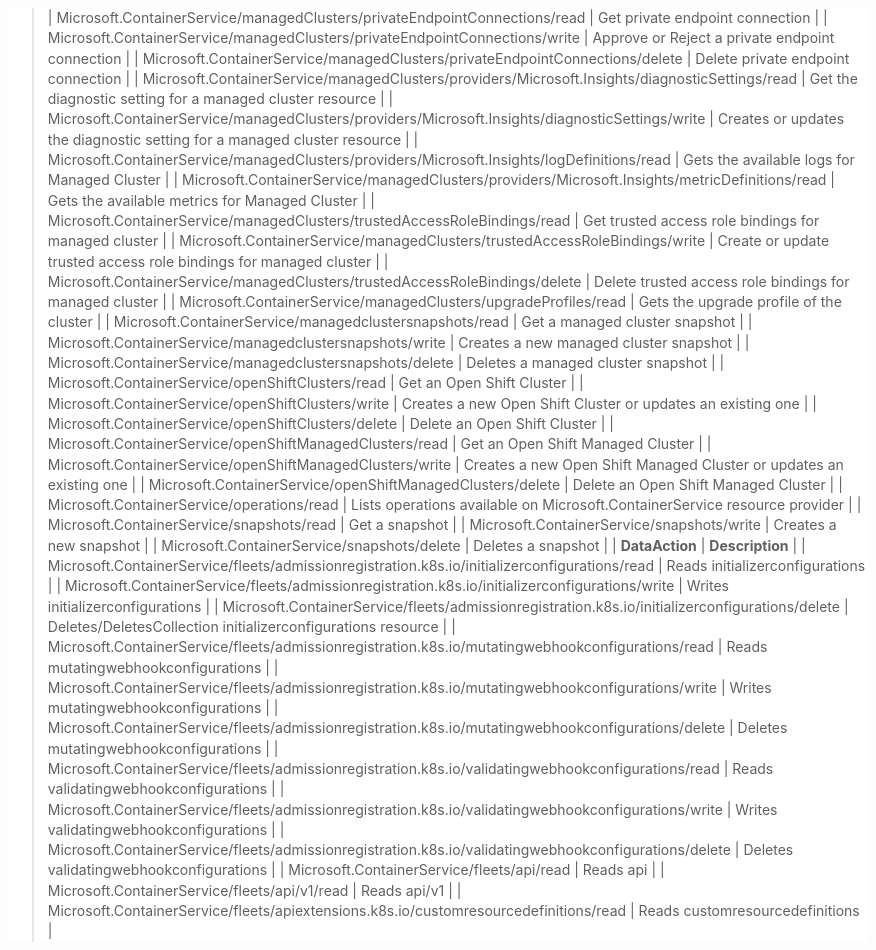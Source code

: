 > | Microsoft.ContainerService/managedClusters/privateEndpointConnections/read | Get private endpoint connection |
> | Microsoft.ContainerService/managedClusters/privateEndpointConnections/write | Approve or Reject a private endpoint connection |
> | Microsoft.ContainerService/managedClusters/privateEndpointConnections/delete | Delete private endpoint connection |
> | Microsoft.ContainerService/managedClusters/providers/Microsoft.Insights/diagnosticSettings/read | Get the diagnostic setting for a managed cluster resource |
> | Microsoft.ContainerService/managedClusters/providers/Microsoft.Insights/diagnosticSettings/write | Creates or updates the diagnostic setting for a managed cluster resource |
> | Microsoft.ContainerService/managedClusters/providers/Microsoft.Insights/logDefinitions/read | Gets the available logs for Managed Cluster |
> | Microsoft.ContainerService/managedClusters/providers/Microsoft.Insights/metricDefinitions/read | Gets the available metrics for Managed Cluster |
> | Microsoft.ContainerService/managedClusters/trustedAccessRoleBindings/read | Get trusted access role bindings for managed cluster |
> | Microsoft.ContainerService/managedClusters/trustedAccessRoleBindings/write | Create or update trusted access role bindings for managed cluster |
> | Microsoft.ContainerService/managedClusters/trustedAccessRoleBindings/delete | Delete trusted access role bindings for managed cluster |
> | Microsoft.ContainerService/managedClusters/upgradeProfiles/read | Gets the upgrade profile of the cluster |
> | Microsoft.ContainerService/managedclustersnapshots/read | Get a managed cluster snapshot |
> | Microsoft.ContainerService/managedclustersnapshots/write | Creates a new managed cluster snapshot |
> | Microsoft.ContainerService/managedclustersnapshots/delete | Deletes a managed cluster snapshot |
> | Microsoft.ContainerService/openShiftClusters/read | Get an Open Shift Cluster |
> | Microsoft.ContainerService/openShiftClusters/write | Creates a new Open Shift Cluster or updates an existing one |
> | Microsoft.ContainerService/openShiftClusters/delete | Delete an Open Shift Cluster |
> | Microsoft.ContainerService/openShiftManagedClusters/read | Get an Open Shift Managed Cluster |
> | Microsoft.ContainerService/openShiftManagedClusters/write | Creates a new Open Shift Managed Cluster or updates an existing one |
> | Microsoft.ContainerService/openShiftManagedClusters/delete | Delete an Open Shift Managed Cluster |
> | Microsoft.ContainerService/operations/read | Lists operations available on Microsoft.ContainerService resource provider |
> | Microsoft.ContainerService/snapshots/read | Get a snapshot |
> | Microsoft.ContainerService/snapshots/write | Creates a new snapshot |
> | Microsoft.ContainerService/snapshots/delete | Deletes a snapshot |
> | **DataAction** | **Description** |
> | Microsoft.ContainerService/fleets/admissionregistration.k8s.io/initializerconfigurations/read | Reads initializerconfigurations |
> | Microsoft.ContainerService/fleets/admissionregistration.k8s.io/initializerconfigurations/write | Writes initializerconfigurations |
> | Microsoft.ContainerService/fleets/admissionregistration.k8s.io/initializerconfigurations/delete | Deletes/DeletesCollection initializerconfigurations resource |
> | Microsoft.ContainerService/fleets/admissionregistration.k8s.io/mutatingwebhookconfigurations/read | Reads mutatingwebhookconfigurations |
> | Microsoft.ContainerService/fleets/admissionregistration.k8s.io/mutatingwebhookconfigurations/write | Writes mutatingwebhookconfigurations |
> | Microsoft.ContainerService/fleets/admissionregistration.k8s.io/mutatingwebhookconfigurations/delete | Deletes mutatingwebhookconfigurations |
> | Microsoft.ContainerService/fleets/admissionregistration.k8s.io/validatingwebhookconfigurations/read | Reads validatingwebhookconfigurations |
> | Microsoft.ContainerService/fleets/admissionregistration.k8s.io/validatingwebhookconfigurations/write | Writes validatingwebhookconfigurations |
> | Microsoft.ContainerService/fleets/admissionregistration.k8s.io/validatingwebhookconfigurations/delete | Deletes validatingwebhookconfigurations |
> | Microsoft.ContainerService/fleets/api/read | Reads api |
> | Microsoft.ContainerService/fleets/api/v1/read | Reads api/v1 |
> | Microsoft.ContainerService/fleets/apiextensions.k8s.io/customresourcedefinitions/read | Reads customresourcedefinitions |